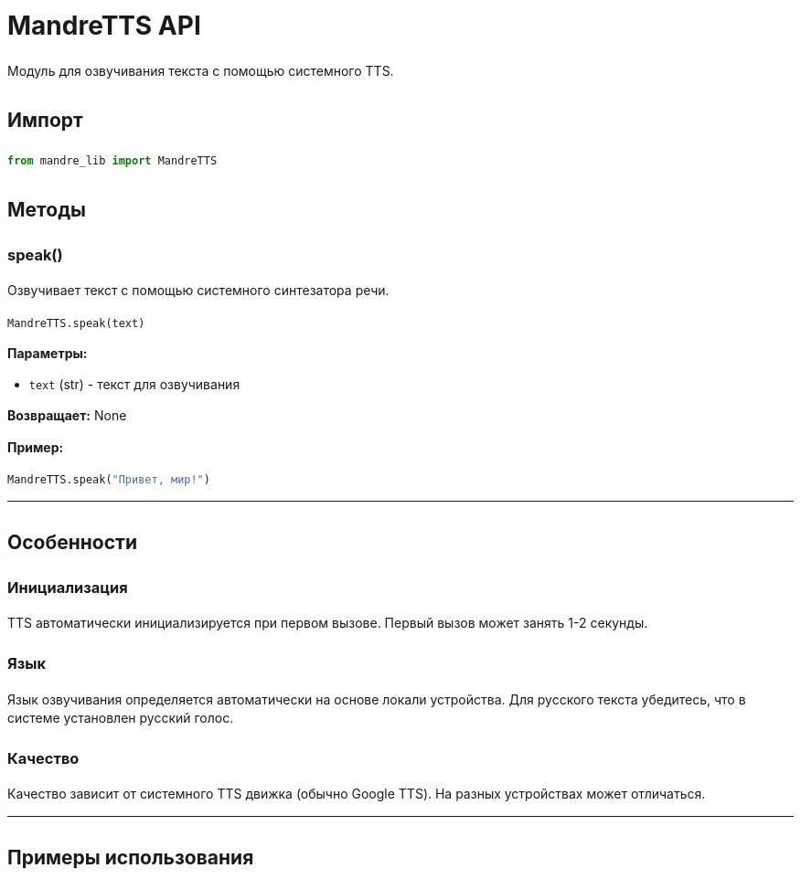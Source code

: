 # MandreTTS API

Модуль для озвучивания текста с помощью системного TTS.

## Импорт

```python
from mandre_lib import MandreTTS
```

## Методы

### speak()

Озвучивает текст с помощью системного синтезатора речи.

```python
MandreTTS.speak(text)
```

**Параметры:**
- `text` (str) - текст для озвучивания

**Возвращает:** None

**Пример:**

```python
MandreTTS.speak("Привет, мир!")
```

---

## Особенности

### Инициализация

TTS автоматически инициализируется при первом вызове. Первый вызов может занять 1-2 секунды.

### Язык

Язык озвучивания определяется автоматически на основе локали устройства. Для русского текста убедитесь, что в системе установлен русский голос.

### Качество

Качество зависит от системного TTS движка (обычно Google TTS). На разных устройствах может отличаться.

---

## Примеры использования
